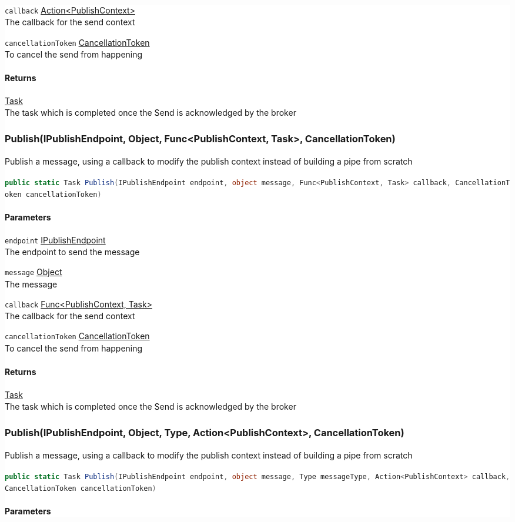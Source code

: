 `callback` [Action\<PublishContext\>](https://learn.microsoft.com/en-us/dotnet/api/system.action-1)<br/>
The callback for the send context

`cancellationToken` [CancellationToken](https://learn.microsoft.com/en-us/dotnet/api/system.threading.cancellationtoken)<br/>
To cancel the send from happening

#### Returns

[Task](https://learn.microsoft.com/en-us/dotnet/api/system.threading.tasks.task)<br/>
The task which is completed once the Send is acknowledged by the broker

### **Publish(IPublishEndpoint, Object, Func\<PublishContext, Task\>, CancellationToken)**

Publish a message, using a callback to modify the publish context instead of building a pipe from scratch

```csharp
public static Task Publish(IPublishEndpoint endpoint, object message, Func<PublishContext, Task> callback, CancellationToken cancellationToken)
```

#### Parameters

`endpoint` [IPublishEndpoint](../masstransit/ipublishendpoint)<br/>
The endpoint to send the message

`message` [Object](https://learn.microsoft.com/en-us/dotnet/api/system.object)<br/>
The message

`callback` [Func\<PublishContext, Task\>](https://learn.microsoft.com/en-us/dotnet/api/system.func-2)<br/>
The callback for the send context

`cancellationToken` [CancellationToken](https://learn.microsoft.com/en-us/dotnet/api/system.threading.cancellationtoken)<br/>
To cancel the send from happening

#### Returns

[Task](https://learn.microsoft.com/en-us/dotnet/api/system.threading.tasks.task)<br/>
The task which is completed once the Send is acknowledged by the broker

### **Publish(IPublishEndpoint, Object, Type, Action\<PublishContext\>, CancellationToken)**

Publish a message, using a callback to modify the publish context instead of building a pipe from scratch

```csharp
public static Task Publish(IPublishEndpoint endpoint, object message, Type messageType, Action<PublishContext> callback, CancellationToken cancellationToken)
```

#### Parameters
